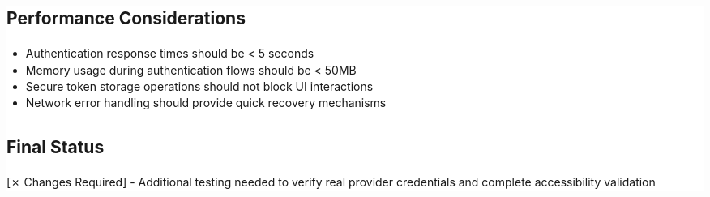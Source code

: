 ## Performance Considerations
- Authentication response times should be < 5 seconds
- Memory usage during authentication flows should be < 50MB
- Secure token storage operations should not block UI interactions
- Network error handling should provide quick recovery mechanisms

## Final Status
[✗ Changes Required] - Additional testing needed to verify real provider credentials and complete accessibility validation
